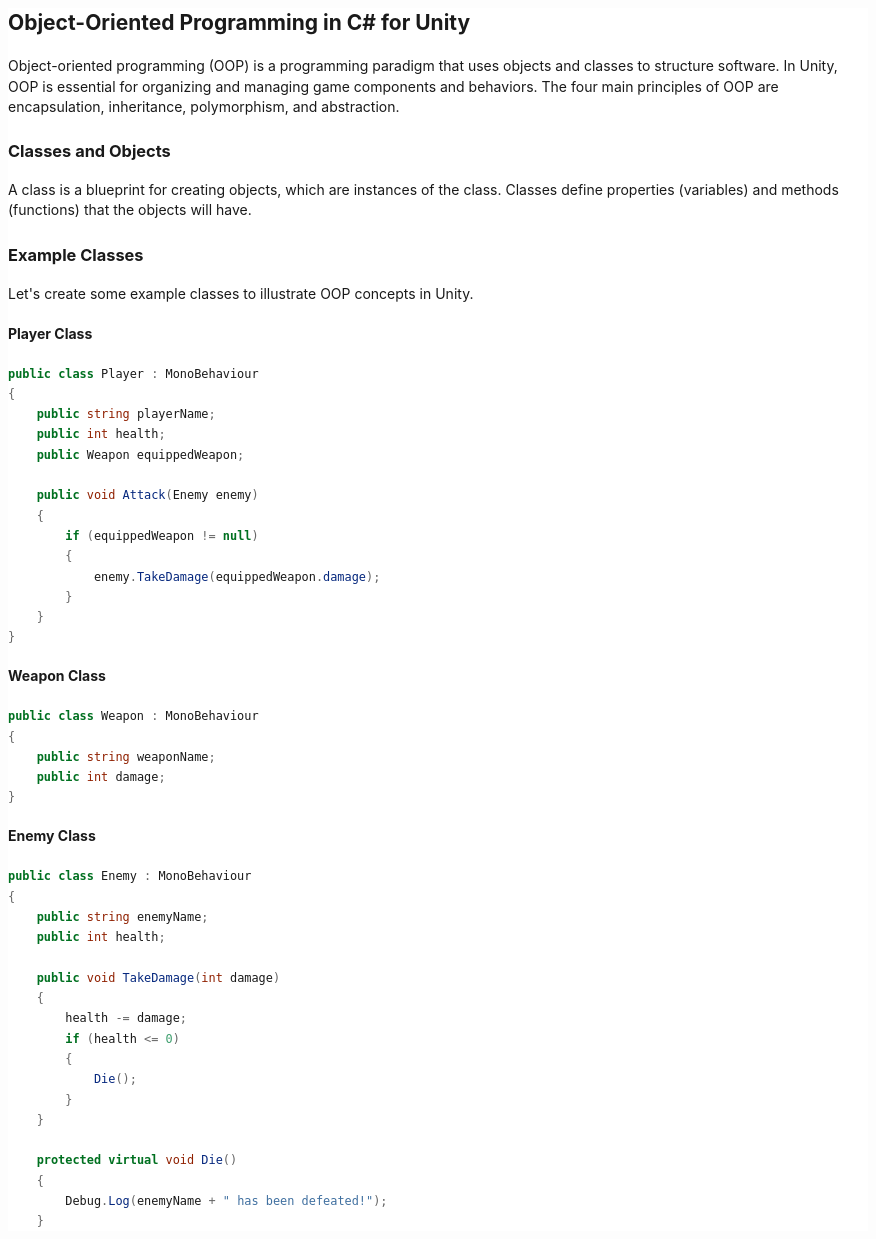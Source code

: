 
## Object-Oriented Programming in C# for Unity

Object-oriented programming (OOP) is a programming paradigm that uses objects and classes to structure software. In Unity, OOP is essential for organizing and managing game components and behaviors. The four main principles of OOP are encapsulation, inheritance, polymorphism, and abstraction.

### Classes and Objects

A class is a blueprint for creating objects, which are instances of the class. Classes define properties (variables) and methods (functions) that the objects will have.

### Example Classes

Let's create some example classes to illustrate OOP concepts in Unity.

#### Player Class

```csharp
public class Player : MonoBehaviour
{
    public string playerName;
    public int health;
    public Weapon equippedWeapon;

    public void Attack(Enemy enemy)
    {
        if (equippedWeapon != null)
        {
            enemy.TakeDamage(equippedWeapon.damage);
        }
    }
}
```

#### Weapon Class

```csharp
public class Weapon : MonoBehaviour
{
    public string weaponName;
    public int damage;
}
```

#### Enemy Class

```csharp
public class Enemy : MonoBehaviour
{
    public string enemyName;
    public int health;

    public void TakeDamage(int damage)
    {
        health -= damage;
        if (health <= 0)
        {
            Die();
        }
    }

    protected virtual void Die()
    {
        Debug.Log(enemyName + " has been defeated!");
    }
```